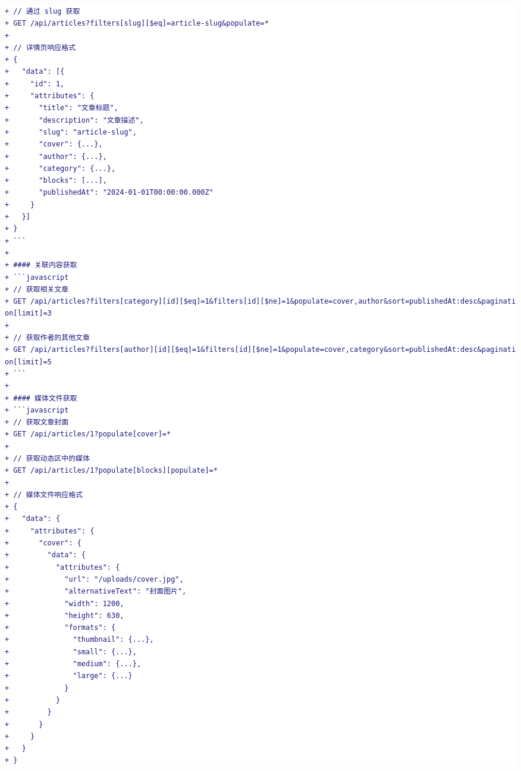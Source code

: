 ```diff
+ // 通过 slug 获取
+ GET /api/articles?filters[slug][$eq]=article-slug&populate=*
+ 
+ // 详情页响应格式
+ {
+   "data": [{
+     "id": 1,
+     "attributes": {
+       "title": "文章标题",
+       "description": "文章描述",
+       "slug": "article-slug",
+       "cover": {...},
+       "author": {...},
+       "category": {...},
+       "blocks": [...],
+       "publishedAt": "2024-01-01T00:00:00.000Z"
+     }
+   }]
+ }
+ ```
+ 
+ #### 关联内容获取
+ ```javascript
+ // 获取相关文章
+ GET /api/articles?filters[category][id][$eq]=1&filters[id][$ne]=1&populate=cover,author&sort=publishedAt:desc&pagination[limit]=3
+ 
+ // 获取作者的其他文章
+ GET /api/articles?filters[author][id][$eq]=1&filters[id][$ne]=1&populate=cover,category&sort=publishedAt:desc&pagination[limit]=5
+ ```
+ 
+ #### 媒体文件获取
+ ```javascript
+ // 获取文章封面
+ GET /api/articles/1?populate[cover]=*
+ 
+ // 获取动态区中的媒体
+ GET /api/articles/1?populate[blocks][populate]=*
+ 
+ // 媒体文件响应格式
+ {
+   "data": {
+     "attributes": {
+       "cover": {
+         "data": {
+           "attributes": {
+             "url": "/uploads/cover.jpg",
+             "alternativeText": "封面图片",
+             "width": 1200,
+             "height": 630,
+             "formats": {
+               "thumbnail": {...},
+               "small": {...},
+               "medium": {...},
+               "large": {...}
+             }
+           }
+         }
+       }
+     }
+   }
+ }
```